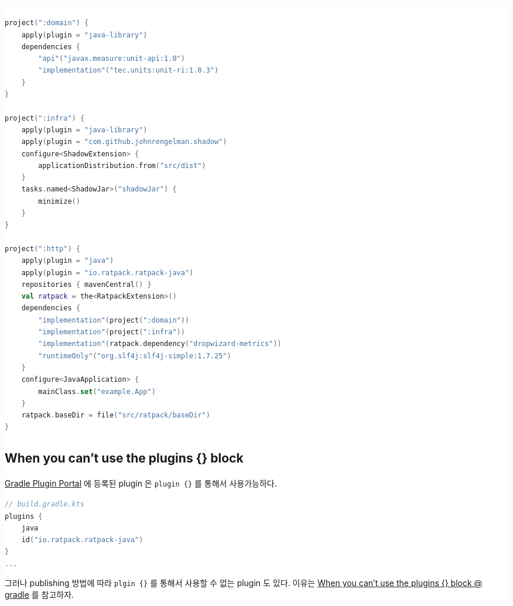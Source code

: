 ```kotlin

project(":domain") {
    apply(plugin = "java-library")
    dependencies {
        "api"("javax.measure:unit-api:1.0")
        "implementation"("tec.units:unit-ri:1.0.3")
    }
}

project(":infra") {
    apply(plugin = "java-library")
    apply(plugin = "com.github.johnrengelman.shadow")
    configure<ShadowExtension> {
        applicationDistribution.from("src/dist")
    }
    tasks.named<ShadowJar>("shadowJar") {
        minimize()
    }
}

project(":http") {
    apply(plugin = "java")
    apply(plugin = "io.ratpack.ratpack-java")
    repositories { mavenCentral() }
    val ratpack = the<RatpackExtension>()
    dependencies {
        "implementation"(project(":domain"))
        "implementation"(project(":infra"))
        "implementation"(ratpack.dependency("dropwizard-metrics"))
        "runtimeOnly"("org.slf4j:slf4j-simple:1.7.25")
    }
    configure<JavaApplication> {
        mainClass.set("example.App")
    }
    ratpack.baseDir = file("src/ratpack/baseDir")
}
```

## When you can’t use the plugins {} block

[Gradle Plugin Portal](https://plugins.gradle.org/) 에 등록된 plugin 은 `plugin {}` 를 통해서 사용가능하다.

```kotlin
// build.gradle.kts
plugins {
    java
    id("io.ratpack.ratpack-java")
}
...
```

그러나 publishing 방법에 따라 `plgin {}` 를 통해서 사용할 수 없는 plugin 도 있다. 이유는 [When you can’t use the plugins {} block @ gradle](https://docs.gradle.org/current/userguide/kotlin_dsl.html#sec:plugins_resolution_strategy) 를 참고하자.
